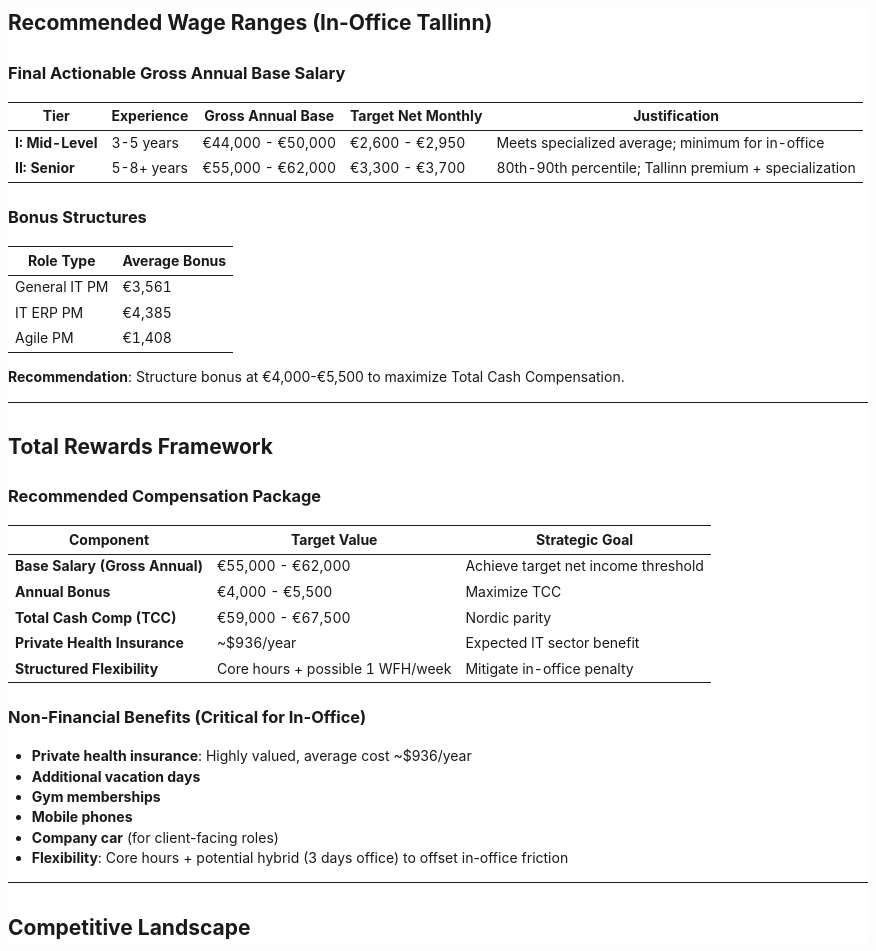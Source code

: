 ## Recommended Wage Ranges (In-Office Tallinn)

### Final Actionable Gross Annual Base Salary

| Tier             | Experience | Gross Annual Base | Target Net Monthly | Justification                                          |
| ---------------- | ---------- | ----------------- | ------------------ | ------------------------------------------------------ |
| **I: Mid-Level** | 3-5 years  | €44,000 - €50,000 | €2,600 - €2,950    | Meets specialized average; minimum for in-office       |
| **II: Senior**   | 5-8+ years | €55,000 - €62,000 | €3,300 - €3,700    | 80th-90th percentile; Tallinn premium + specialization |

### Bonus Structures

| Role Type     | Average Bonus |
| ------------- | ------------- |
| General IT PM | €3,561        |
| IT ERP PM     | €4,385        |
| Agile PM      | €1,408        |

**Recommendation**: Structure bonus at €4,000-€5,500 to maximize Total Cash Compensation.

---

## Total Rewards Framework

### Recommended Compensation Package

| Component                      | Target Value                     | Strategic Goal                      |
| ------------------------------ | -------------------------------- | ----------------------------------- |
| **Base Salary (Gross Annual)** | €55,000 - €62,000                | Achieve target net income threshold |
| **Annual Bonus**               | €4,000 - €5,500                  | Maximize TCC                        |
| **Total Cash Comp (TCC)**      | €59,000 - €67,500                | Nordic parity                       |
| **Private Health Insurance**   | ~$936/year                       | Expected IT sector benefit          |
| **Structured Flexibility**     | Core hours + possible 1 WFH/week | Mitigate in-office penalty          |

### Non-Financial Benefits (Critical for In-Office)

- **Private health insurance**: Highly valued, average cost ~$936/year
- **Additional vacation days**
- **Gym memberships**
- **Mobile phones**
- **Company car** (for client-facing roles)
- **Flexibility**: Core hours + potential hybrid (3 days office) to offset in-office friction

---

## Competitive Landscape
